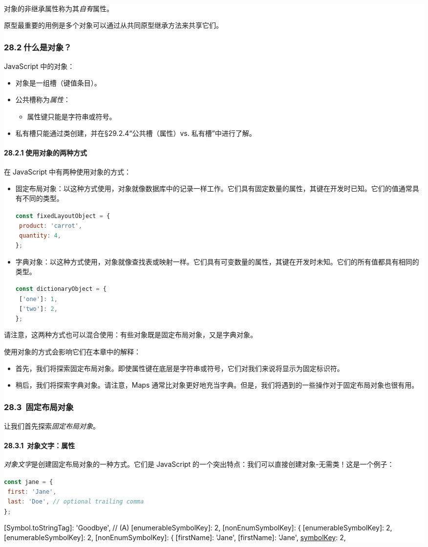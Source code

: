 对象的非继承属性称为其*自有*属性。

原型最重要的用例是多个对象可以通过从共同原型继承方法来共享它们。

### 28.2 什么是对象？

JavaScript 中的对象：

+   对象是一组槽（键值条目）。

+   公共槽称为*属性*：

    +   属性键只能是字符串或符号。

+   私有槽只能通过类创建，并在§29.2.4“公共槽（属性）vs. 私有槽”中进行了解。

#### 28.2.1 使用对象的两种方式

在 JavaScript 中有两种使用对象的方式：

+   固定布局对象：以这种方式使用，对象就像数据库中的记录一样工作。它们具有固定数量的属性，其键在开发时已知。它们的值通常具有不同的类型。

    ```js
    const fixedLayoutObject = {
     product: 'carrot',
     quantity: 4,
    };
    ```

+   字典对象：以这种方式使用，对象就像查找表或映射一样。它们具有可变数量的属性，其键在开发时未知。它们的所有值都具有相同的类型。

    ```js
    const dictionaryObject = {
     ['one']: 1,
     ['two']: 2,
    };
    ```

请注意，这两种方式也可以混合使用：有些对象既是固定布局对象，又是字典对象。

使用对象的方式会影响它们在本章中的解释：

+   首先，我们将探索固定布局对象。即使属性键在底层是字符串或符号，它们对我们来说将显示为固定标识符。

+   稍后，我们将探索字典对象。请注意，Maps 通常比对象更好地充当字典。但是，我们将遇到的一些操作对于固定布局对象也很有用。

### 28.3 固定布局对象

让我们首先探索*固定布局对象*。

#### 28.3.1 对象文字：属性

*对象文字*是创建固定布局对象的一种方式。它们是 JavaScript 的一个突出特点：我们可以直接创建对象-无需类！这是一个例子：

```js
const jane = {
 first: 'Jane',
 last: 'Doe', // optional trailing comma
};
```


 [symbolKey]: 2,
 [symbolKey]: 2,
 ['Hello world!']: true,
 ['p'+'r'+'o'+'p']: 123,
 [Symbol.toStringTag]: 'Goodbye', // (A)
 [enumerableSymbolKey]: 2,
 [nonEnumSymbolKey]: {
 [enumerableSymbolKey]: 2,
 [enumerableSymbolKey]: 2,
 [nonEnumSymbolKey]: {
 [firstName]: 'Jane',
 [firstName]: 'Jane',
 [symbolKey]: 2,